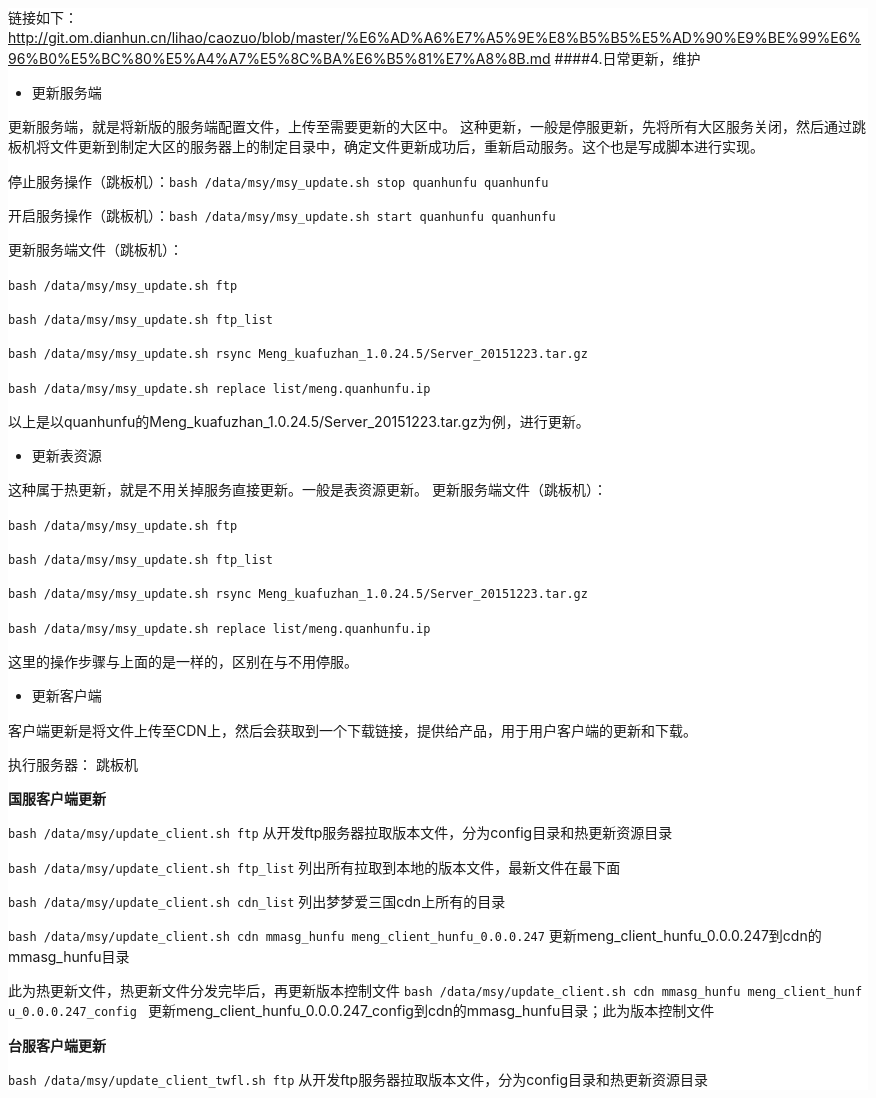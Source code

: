 链接如下：http://git.om.dianhun.cn/lihao/caozuo/blob/master/%E6%AD%A6%E7%A5%9E%E8%B5%B5%E5%AD%90%E9%BE%99%E6%96%B0%E5%BC%80%E5%A4%A7%E5%8C%BA%E6%B5%81%E7%A8%8B.md
####4.日常更新，维护
* 更新服务端

更新服务端，就是将新版的服务端配置文件，上传至需要更新的大区中。
这种更新，一般是停服更新，先将所有大区服务关闭，然后通过跳板机将文件更新到制定大区的服务器上的制定目录中，确定文件更新成功后，重新启动服务。这个也是写成脚本进行实现。

停止服务操作（跳板机）：``bash /data/msy/msy_update.sh stop quanhunfu quanhunfu``

开启服务操作（跳板机）：``bash /data/msy/msy_update.sh start quanhunfu quanhunfu``

更新服务端文件（跳板机）：

``bash /data/msy/msy_update.sh ftp``

``bash /data/msy/msy_update.sh ftp_list``

``bash /data/msy/msy_update.sh rsync Meng_kuafuzhan_1.0.24.5/Server_20151223.tar.gz``

``bash /data/msy/msy_update.sh replace list/meng.quanhunfu.ip``

以上是以quanhunfu的Meng_kuafuzhan_1.0.24.5/Server_20151223.tar.gz为例，进行更新。


* 更新表资源
 
这种属于热更新，就是不用关掉服务直接更新。一般是表资源更新。
更新服务端文件（跳板机）：

``bash /data/msy/msy_update.sh ftp``

``bash /data/msy/msy_update.sh ftp_list``

``bash /data/msy/msy_update.sh rsync Meng_kuafuzhan_1.0.24.5/Server_20151223.tar.gz``

``bash /data/msy/msy_update.sh replace list/meng.quanhunfu.ip``

这里的操作步骤与上面的是一样的，区别在与不用停服。

* 更新客户端

客户端更新是将文件上传至CDN上，然后会获取到一个下载链接，提供给产品，用于用户客户端的更新和下载。

执行服务器： 跳板机

**国服客户端更新**

``bash /data/msy/update_client.sh ftp`` 从开发ftp服务器拉取版本文件，分为config目录和热更新资源目录

``bash /data/msy/update_client.sh ftp_list`` 列出所有拉取到本地的版本文件，最新文件在最下面

``bash /data/msy/update_client.sh cdn_list`` 列出梦梦爱三国cdn上所有的目录

``bash /data/msy/update_client.sh cdn mmasg_hunfu meng_client_hunfu_0.0.0.247``
更新meng_client_hunfu_0.0.0.247到cdn的mmasg_hunfu目录

此为热更新文件，热更新文件分发完毕后，再更新版本控制文件
``bash /data/msy/update_client.sh cdn mmasg_hunfu meng_client_hunfu_0.0.0.247_config ``
更新meng_client_hunfu_0.0.0.247_config到cdn的mmasg_hunfu目录；此为版本控制文件

**台服客户端更新**

``bash /data/msy/update_client_twfl.sh ftp``
从开发ftp服务器拉取版本文件，分为config目录和热更新资源目录
